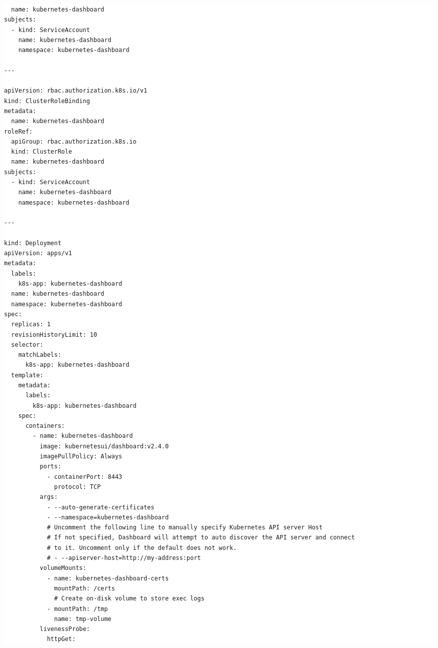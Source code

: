 ```
  name: kubernetes-dashboard
subjects:
  - kind: ServiceAccount
    name: kubernetes-dashboard
    namespace: kubernetes-dashboard

---

apiVersion: rbac.authorization.k8s.io/v1
kind: ClusterRoleBinding
metadata:
  name: kubernetes-dashboard
roleRef:
  apiGroup: rbac.authorization.k8s.io
  kind: ClusterRole
  name: kubernetes-dashboard
subjects:
  - kind: ServiceAccount
    name: kubernetes-dashboard
    namespace: kubernetes-dashboard

---

kind: Deployment
apiVersion: apps/v1
metadata:
  labels:
    k8s-app: kubernetes-dashboard
  name: kubernetes-dashboard
  namespace: kubernetes-dashboard
spec:
  replicas: 1
  revisionHistoryLimit: 10
  selector:
    matchLabels:
      k8s-app: kubernetes-dashboard
  template:
    metadata:
      labels:
        k8s-app: kubernetes-dashboard
    spec:
      containers:
        - name: kubernetes-dashboard
          image: kubernetesui/dashboard:v2.4.0
          imagePullPolicy: Always
          ports:
            - containerPort: 8443
              protocol: TCP
          args:
            - --auto-generate-certificates
            - --namespace=kubernetes-dashboard
            # Uncomment the following line to manually specify Kubernetes API server Host
            # If not specified, Dashboard will attempt to auto discover the API server and connect
            # to it. Uncomment only if the default does not work.
            # - --apiserver-host=http://my-address:port
          volumeMounts:
            - name: kubernetes-dashboard-certs
              mountPath: /certs
              # Create on-disk volume to store exec logs
            - mountPath: /tmp
              name: tmp-volume
          livenessProbe:
            httpGet:
```